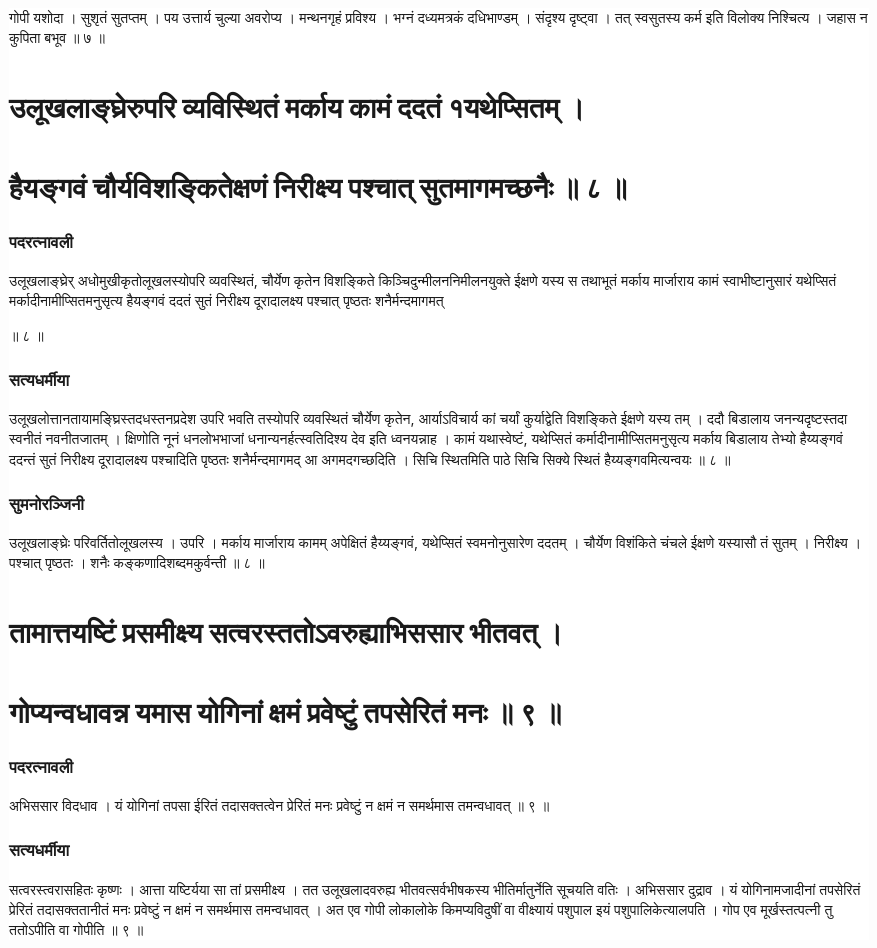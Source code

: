 गोपी यशोदा । सुशृतं सुतप्तम् । पय उत्तार्य चुल्या अवरोप्य । मन्थनगृहं प्रविश्य । भग्नं दध्यमत्रकं दधिभाण्डम् । संदृश्य दृष्ट्वा । तत् स्वसुतस्य कर्म इति विलोक्य निश्चित्य । जहास न कुपिता बभूव ॥ ७ ॥

# **उलूखलाङ्घ्रेरुपरि व्यविस्थितं मर्काय कामं ददतं १यथेप्सितम् ।**

# **हैयङ्गवं चौर्यविशङ्कितेक्षणं निरीक्ष्य पश्चात् सुतमागमच्छनैः ॥ ८ ॥**

### **पदरत्नावली**

उलूखलाङ्घ्रेर् अधोमुखीकृतोलूखलस्योपरि व्यवस्थितं, चौर्येण कृतेन विशङ्किते किञ्चिदुन्मीलननिमीलनयुक्ते ईक्षणे यस्य स तथाभूतं मर्काय मार्जाराय कामं स्वाभीष्टानुसारं यथेप्सितं मर्कादीनामीप्सितमनुसृत्य हैयङ्गवं ददतं सुतं निरीक्ष्य दूरादालक्ष्य पश्चात् पृष्ठतः शनैर्मन्दमागमत्

॥ ८ ॥

### **सत्यधर्मीया**

उलूखलोत्तानतायामङ्घ्रिस्तदधस्तनप्रदेश उपरि भवति तस्योपरि व्यवस्थितं चौर्येण कृतेन, आर्याऽविचार्य कां चर्यां कुर्याद्वेति विशङ्किते ईक्षणे यस्य तम् । ददौ बिडालाय जनन्यदृष्टस्तदा स्वनीतं नवनीतजातम् । क्षिणोति नूनं धनलोभभाजां धनान्यनर्हत्स्वतिदिश्य देव इति ध्वनयन्नाह । कामं यथास्वेष्टं, यथेप्सितं कर्मादीनामीप्सितमनुसृत्य मर्काय बिडालाय तेभ्यो हैय्यङ्गवं ददन्तं सुतं निरीक्ष्य दूरादालक्ष्य पश्चादिति पृष्ठतः शनैर्मन्दमागमद् आ अगमदगच्छदिति । सिचि स्थितमिति पाठे सिचि सिक्ये स्थितं हैय्यङ्गवमित्यन्वयः ॥ ८ ॥

### **सुमनोरञ्जिनी**

उलूखलाङ्घ्रेः परिवर्तितोलूखलस्य । उपरि । मर्काय मार्जाराय कामम् अपेक्षितं हैय्यङ्गवं, यथेप्सितं स्वमनोनुसारेण ददतम् । चौर्येण विशंकिते चंचले ईक्षणे यस्यासौ तं सुतम् । निरीक्ष्य । पश्चात् पृष्ठतः । शनैः कङ्कणादिशब्दमकुर्वन्ती ॥ ८ ॥

# **तामात्तयष्टिं प्रसमीक्ष्य सत्वरस्ततोऽवरुह्याभिससार भीतवत् ।**

# **गोप्यन्वधावन्न यमास योगिनां क्षमं प्रवेष्टुं तपसेरितं मनः ॥ ९ ॥**

### **पदरत्नावली**

अभिससार विदधाव । यं योगिनां तपसा ईरितं तदासक्तत्वेन प्रेरितं मनः प्रवेष्टुं न क्षमं न समर्थमास तमन्वधावत् ॥ ९ ॥

### **सत्यधर्मीया**

सत्वरस्त्वरासहितः कृष्णः । आत्ता यष्टिर्यया सा तां प्रसमीक्ष्य । तत उलूखलादवरुह्य भीतवत्सर्वभीषकस्य भीतिर्मातुर्नेति सूचयति वतिः । अभिससार दुद्राव । यं योगिनामजादीनां तपसेरितं प्रेरितं तदासक्ततानीतं मनः प्रवेष्टुं न क्षमं न समर्थमास तमन्वधावत् । अत एव गोपी लोकालोके किमप्यविदुषीं वा वीक्ष्यायं पशुपाल इयं पशुपालिकेत्यालपति । गोप एव मूर्खस्तत्पत्नी तु ततोऽपीति वा गोपीति ॥ ९ ॥
